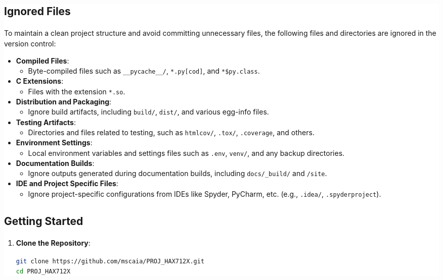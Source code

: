 ## Ignored Files
To maintain a clean project structure and avoid committing unnecessary files, the following files and directories are ignored in the version control:
- **Compiled Files**:
  - Byte-compiled files such as `__pycache__/`, `*.py[cod]`, and `*$py.class`.
- **C Extensions**:
  - Files with the extension `*.so`.
- **Distribution and Packaging**:
  - Ignore build artifacts, including `build/`, `dist/`, and various egg-info files.
- **Testing Artifacts**:
  - Directories and files related to testing, such as `htmlcov/`, `.tox/`, `.coverage`, and others.
- **Environment Settings**:
  - Local environment variables and settings files such as `.env`, `venv/`, and any backup directories.
- **Documentation Builds**:
  - Ignore outputs generated during documentation builds, including `docs/_build/` and `/site`.
- **IDE and Project Specific Files**:
  - Ignore project-specific configurations from IDEs like Spyder, PyCharm, etc. (e.g., `.idea/`, `.spyderproject`).

## Getting Started
1. **Clone the Repository**:
   ```bash
   git clone https://github.com/mscaia/PROJ_HAX712X.git
   cd PROJ_HAX712X
